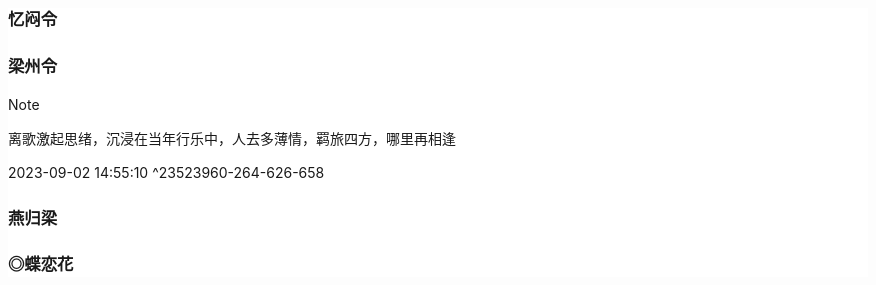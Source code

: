 ### 忆闷令

### 梁州令

> [!NOTE] 
> 离歌激起思绪，沉浸在当年行乐中，人去多薄情，羁旅四方，哪里再相逢
> 
> 2023-09-02 14:55:10 ^23523960-264-626-658

### 燕归梁

### ◎蝶恋花

